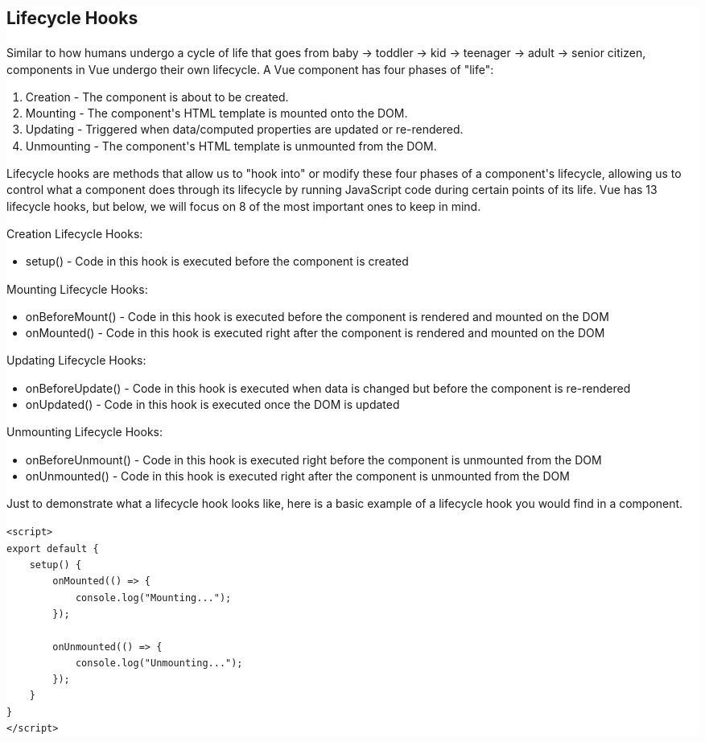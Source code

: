 ## Lifecycle Hooks

Similar to how humans undergo a cycle of life that goes from baby -> toddler -> kid -> teenager -> adult -> senior citizen, components in Vue undergo their own lifecycle. A Vue component has four phases of "life":

1) Creation - The component is about to be created.
2) Mounting - The component's HTML template is mounted onto the DOM.
3) Updating - Triggered when data/computed properties are updated or re-rendered.
4) Unmounting - The component's HTML template is unmounted from the DOM.

Lifecycle hooks are methods that allow us to "hook into" or modify these four phases of a component's lifecycle, allowing us to control what a component does through its lifecycle by running JavaScript code during certain points of its life. Vue has 13 lifecycle hooks, but below, we will focus on 8 of the most important ones to keep in mind.

Creation Lifecycle Hooks:

* setup() - Code in this hook is executed before the component is created

Mounting Lifecycle Hooks:

* onBeforeMount() - Code in this hook is executed before the component is rendered and mounted on the DOM
* onMounted() - Code in this hook is executed right after the component is rendered and mounted on the DOM

Updating Lifecycle Hooks:

* onBeforeUpdate() - Code in this hook is executed when data is changed but before the component is re-rendered
* onUpdated() - Code in this hook is executed once the DOM is updated

Unmounting Lifecycle Hooks:

* onBeforeUnmount() - Code in this hook is executed right before the component is unmounted from the DOM
* onUnmounted() - Code in this hook is executed right after the component is unmounted from the DOM

Just to demonstrate what a lifecycle hook looks like, here is a basic example of a lifecycle hook you would find in a component.

```
<script>
export default {
    setup() {
        onMounted(() => {
            console.log("Mounting...");
        });

        onUnmounted(() => {
            console.log("Unmounting...");
        });
    }
}
</script>
```
